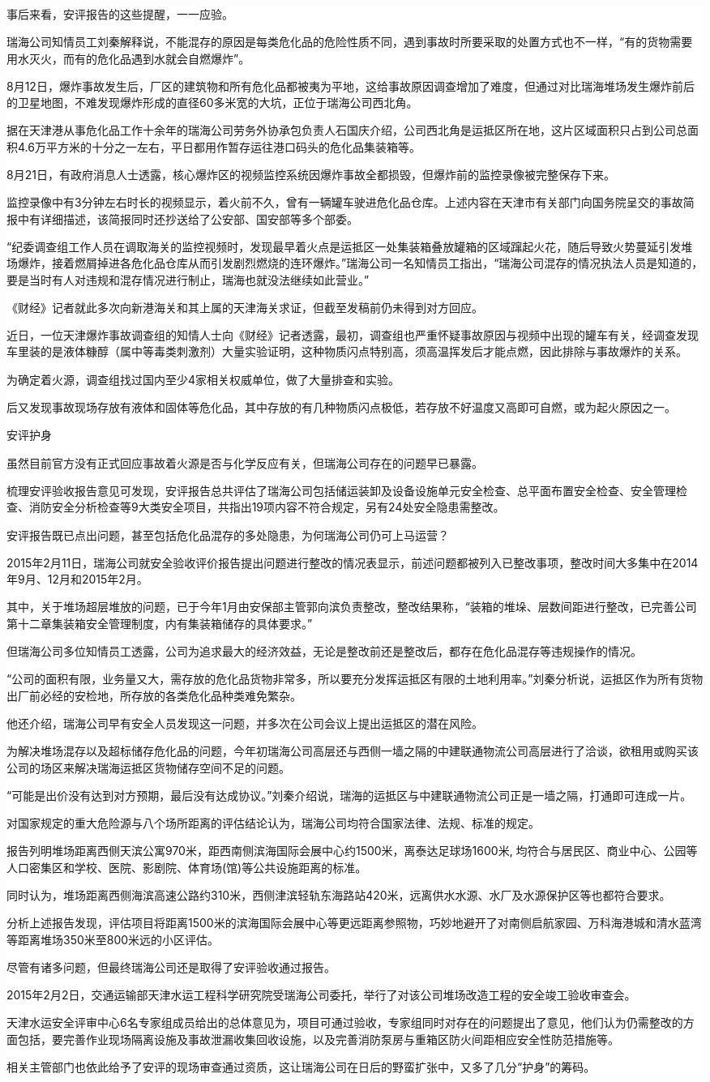 事后来看，安评报告的这些提醒，一一应验。

瑞海公司知情员工刘秦解释说，不能混存的原因是每类危化品的危险性质不同，遇到事故时所要采取的处置方式也不一样，“有的货物需要用水灭火，而有的危化品遇到水就会自燃爆炸”。

8月12日，爆炸事故发生后，厂区的建筑物和所有危化品都被夷为平地，这给事故原因调查增加了难度，但通过对比瑞海堆场发生爆炸前后的卫星地图，不难发现爆炸形成的直径60多米宽的大坑，正位于瑞海公司西北角。

据在天津港从事危化品工作十余年的瑞海公司劳务外协承包负责人石国庆介绍，公司西北角是运抵区所在地，这片区域面积只占到公司总面积4.6万平方米的十分之一左右，平日都用作暂存运往港口码头的危化品集装箱等。

8月21日，有政府消息人士透露，核心爆炸区的视频监控系统因爆炸事故全都损毁，但爆炸前的监控录像被完整保存下来。

监控录像中有3分钟左右时长的视频显示，着火前不久，曾有一辆罐车驶进危化品仓库。上述内容在天津市有关部门向国务院呈交的事故简报中有详细描述，该简报同时还抄送给了公安部、国安部等多个部委。

“纪委调查组工作人员在调取海关的监控视频时，发现最早着火点是运抵区一处集装箱叠放罐箱的区域蹿起火花，随后导致火势蔓延引发堆场爆炸，接着燃屑掉进各危化品仓库从而引发剧烈燃烧的连环爆炸。”瑞海公司一名知情员工指出，“瑞海公司混存的情况执法人员是知道的，要是当时有人对违规和混存情况进行制止，瑞海也就没法继续如此营业。”

《财经》记者就此多次向新港海关和其上属的天津海关求证，但截至发稿前仍未得到对方回应。

近日，一位天津爆炸事故调查组的知情人士向《财经》记者透露，最初，调查组也严重怀疑事故原因与视频中出现的罐车有关，经调查发现车里装的是液体糠醇（属中等毒类刺激剂）大量实验证明，这种物质闪点特别高，须高温挥发后才能点燃，因此排除与事故爆炸的关系。

为确定着火源，调查组找过国内至少4家相关权威单位，做了大量排查和实验。

后又发现事故现场存放有液体和固体等危化品，其中存放的有几种物质闪点极低，若存放不好温度又高即可自燃，或为起火原因之一。

安评护身

虽然目前官方没有正式回应事故着火源是否与化学反应有关，但瑞海公司存在的问题早已暴露。

梳理安评验收报告意见可发现，安评报告总共评估了瑞海公司包括储运装卸及设备设施单元安全检查、总平面布置安全检查、安全管理检查、消防安全分析检查等9大类安全项目，共指出19项内容不符合规定，另有24处安全隐患需整改。

安评报告既已点出问题，甚至包括危化品混存的多处隐患，为何瑞海公司仍可上马运营？

2015年2月11日，瑞海公司就安全验收评价报告提出问题进行整改的情况表显示，前述问题都被列入已整改事项，整改时间大多集中在2014年9月、12月和2015年2月。

其中，关于堆场超层堆放的问题，已于今年1月由安保部主管郭向滨负责整改，整改结果称，“装箱的堆垛、层数间距进行整改，已完善公司第十二章集装箱安全管理制度，内有集装箱储存的具体要求。”

但瑞海公司多位知情员工透露，公司为追求最大的经济效益，无论是整改前还是整改后，都存在危化品混存等违规操作的情况。

“公司的面积有限，业务量又大，需存放的危化品货物非常多，所以要充分发挥运抵区有限的土地利用率。”刘秦分析说，运抵区作为所有货物出厂前必经的安检地，所存放的各类危化品种类难免繁杂。

他还介绍，瑞海公司早有安全人员发现这一问题，并多次在公司会议上提出运抵区的潜在风险。

为解决堆场混存以及超标储存危化品的问题，今年初瑞海公司高层还与西侧一墙之隔的中建联通物流公司高层进行了洽谈，欲租用或购买该公司的场区来解决瑞海运抵区货物储存空间不足的问题。

“可能是出价没有达到对方预期，最后没有达成协议。”刘秦介绍说，瑞海的运抵区与中建联通物流公司正是一墙之隔，打通即可连成一片。

对国家规定的重大危险源与八个场所距离的评估结论认为，瑞海公司均符合国家法律、法规、标准的规定。

报告列明堆场距离西侧天滨公寓970米，距西南侧滨海国际会展中心约1500米，离泰达足球场1600米, 均符合与居民区、商业中心、公园等人口密集区和学校、医院、影剧院、体育场(馆)等公共设施距离的标准。

同时认为，堆场距离西侧海滨高速公路约310米，西侧津滨轻轨东海路站420米，远离供水水源、水厂及水源保护区等也都符合要求。

分析上述报告发现，评估项目将距离1500米的滨海国际会展中心等更远距离参照物，巧妙地避开了对南侧启航家园、万科海港城和清水蓝湾等距离堆场350米至800米远的小区评估。

尽管有诸多问题，但最终瑞海公司还是取得了安评验收通过报告。

2015年2月2日，交通运输部天津水运工程科学研究院受瑞海公司委托，举行了对该公司堆场改造工程的安全竣工验收审查会。

天津水运安全评审中心6名专家组成员给出的总体意见为，项目可通过验收，专家组同时对存在的问题提出了意见，他们认为仍需整改的方面包括，要完善作业现场隔离设施及事故泄漏收集回收设施，以及完善消防泵房与重箱区防火间距相应安全性防范措施等。

相关主管部门也依此给予了安评的现场审查通过资质，这让瑞海公司在日后的野蛮扩张中，又多了几分“护身”的筹码。
